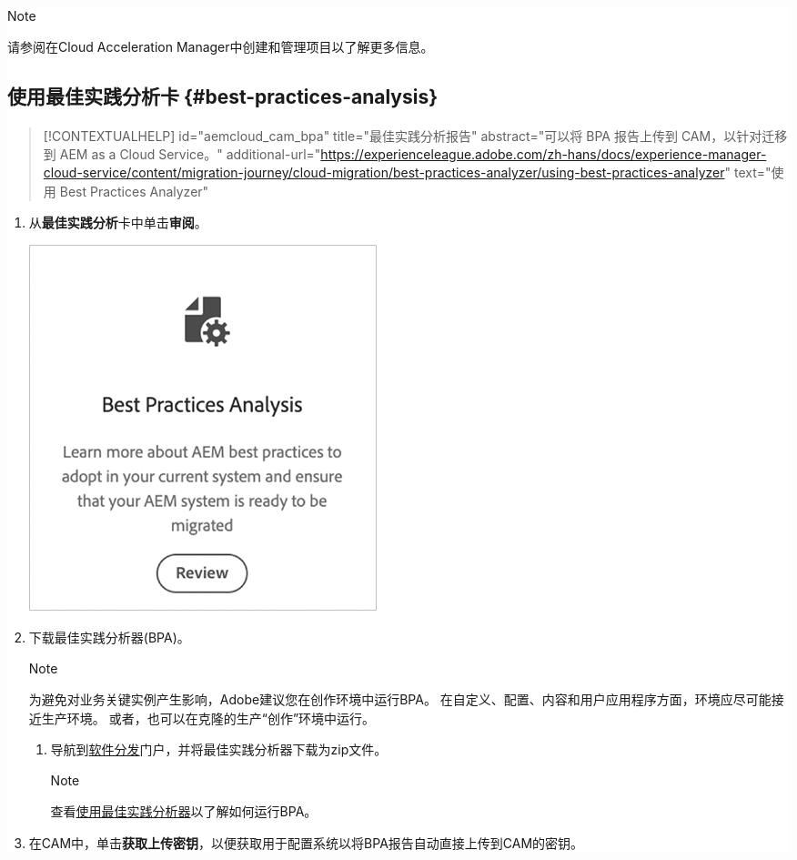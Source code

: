    >[!NOTE]
   >请参阅在Cloud Acceleration Manager中创建和管理项目以了解更多信息。

## 使用最佳实践分析卡 {#best-practices-analysis}

>[!CONTEXTUALHELP]
>id="aemcloud_cam_bpa"
>title="最佳实践分析报告"
>abstract="可以将 BPA 报告上传到 CAM，以针对迁移到 AEM as a Cloud Service。"
>additional-url="https://experienceleague.adobe.com/zh-hans/docs/experience-manager-cloud-service/content/migration-journey/cloud-migration/best-practices-analyzer/using-best-practices-analyzer" text="使用 Best Practices Analyzer"

1. 从&#x200B;**最佳实践分析**&#x200B;卡中单击&#x200B;**审阅**。

   ![最佳实践分析 — 审核](/help/journey-migration/cloud-acceleration-manager/assets/readiness-2.png)

1. 下载最佳实践分析器(BPA)。

   >[!NOTE]
   >为避免对业务关键实例产生影响，Adobe建议您在创作环境中运行BPA。 在自定义、配置、内容和用户应用程序方面，环境应尽可能接近生产环境。 或者，也可以在克隆的生产“创作”环境中运行。

   1. 导航到[软件分发](https://experience.adobe.com/#/downloads/content/software-distribution/en/aemcloud.html?fulltext=best*)门户，并将最佳实践分析器下载为zip文件。

      >[!NOTE]
      >查看[使用最佳实践分析器](https://experienceleague.adobe.com/docs/experience-manager-cloud-service/content/migration-journey/cloud-migration/best-practices-analyzer/using-best-practices-analyzer.html?lang=zh-Hans#imp-considerations)以了解如何运行BPA。

1. 在CAM中，单击&#x200B;**获取上传密钥**，以便获取用于配置系统以将BPA报告自动直接上传到CAM的密钥。
